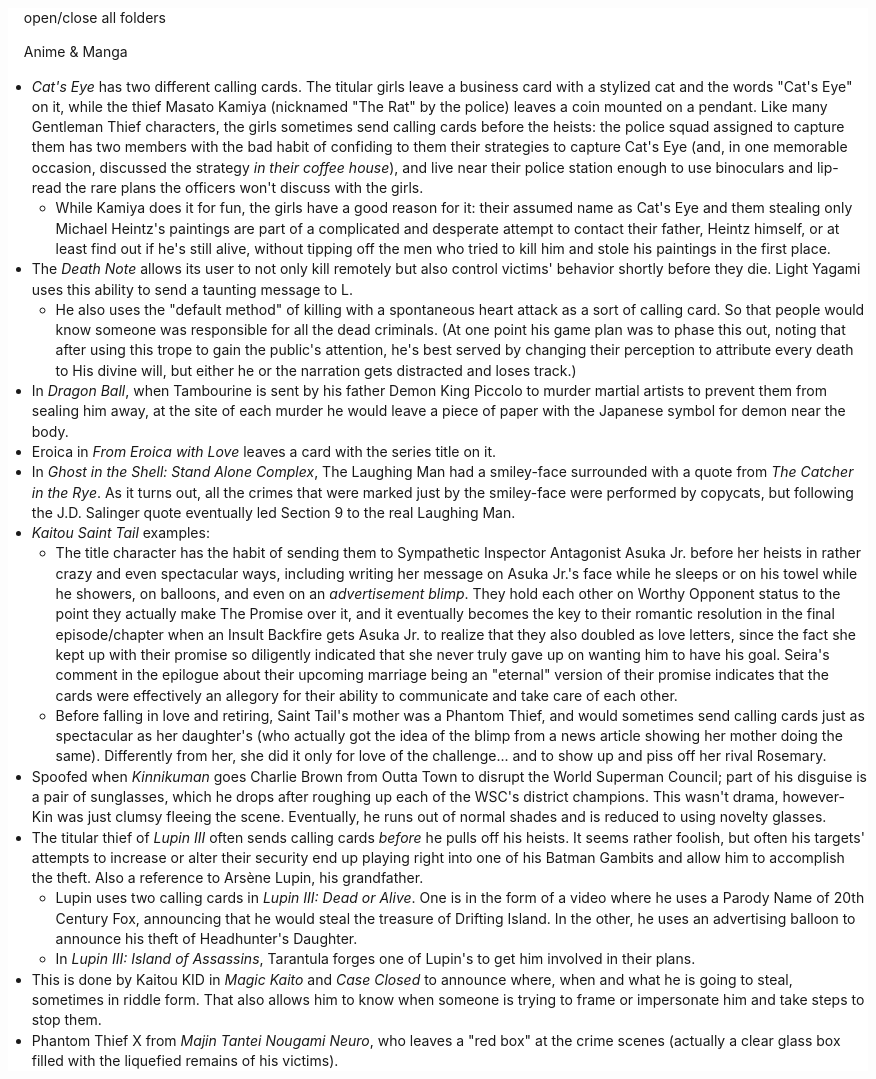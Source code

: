     open/close all folders 

    Anime & Manga 

-   _Cat's Eye_ has two different calling cards. The titular girls leave a business card with a stylized cat and the words "Cat's Eye" on it, while the thief Masato Kamiya (nicknamed "The Rat" by the police) leaves a coin mounted on a pendant. Like many Gentleman Thief characters, the girls sometimes send calling cards before the heists: the police squad assigned to capture them has two members with the bad habit of confiding to them their strategies to capture Cat's Eye (and, in one memorable occasion, discussed the strategy _in their coffee house_), and live near their police station enough to use binoculars and lip-read the rare plans the officers won't discuss with the girls.
    -   While Kamiya does it for fun, the girls have a good reason for it: their assumed name as Cat's Eye and them stealing only Michael Heintz's paintings are part of a complicated and desperate attempt to contact their father, Heintz himself, or at least find out if he's still alive, without tipping off the men who tried to kill him and stole his paintings in the first place.
-   The _Death Note_ allows its user to not only kill remotely but also control victims' behavior shortly before they die. Light Yagami uses this ability to send a taunting message to L.
    -   He also uses the "default method" of killing with a spontaneous heart attack as a sort of calling card. So that people would know someone was responsible for all the dead criminals. (At one point his game plan was to phase this out, noting that after using this trope to gain the public's attention, he's best served by changing their perception to attribute every death to His divine will, but either he or the narration gets distracted and loses track.)
-   In _Dragon Ball_, when Tambourine is sent by his father Demon King Piccolo to murder martial artists to prevent them from sealing him away, at the site of each murder he would leave a piece of paper with the Japanese symbol for demon near the body.
-   Eroica in _From Eroica with Love_ leaves a card with the series title on it.
-   In _Ghost in the Shell: Stand Alone Complex_, The Laughing Man had a smiley-face surrounded with a quote from _The Catcher in the Rye_. As it turns out, all the crimes that were marked just by the smiley-face were performed by copycats, but following the J.D. Salinger quote eventually led Section 9 to the real Laughing Man.
-   _Kaitou Saint Tail_ examples:
    -   The title character has the habit of sending them to Sympathetic Inspector Antagonist Asuka Jr. before her heists in rather crazy and even spectacular ways, including writing her message on Asuka Jr.'s face while he sleeps or on his towel while he showers, on balloons, and even on an _advertisement blimp_. They hold each other on Worthy Opponent status to the point they actually make The Promise over it, and it eventually becomes the key to their romantic resolution in the final episode/chapter when an Insult Backfire gets Asuka Jr. to realize that they also doubled as love letters, since the fact she kept up with their promise so diligently indicated that she never truly gave up on wanting him to have his goal. Seira's comment in the epilogue about their upcoming marriage being an "eternal" version of their promise indicates that the cards were effectively an allegory for their ability to communicate and take care of each other.
    -   Before falling in love and retiring, Saint Tail's mother was a Phantom Thief, and would sometimes send calling cards just as spectacular as her daughter's (who actually got the idea of the blimp from a news article showing her mother doing the same). Differently from her, she did it only for love of the challenge... and to show up and piss off her rival Rosemary.
-   Spoofed when _Kinnikuman_ goes Charlie Brown from Outta Town to disrupt the World Superman Council; part of his disguise is a pair of sunglasses, which he drops after roughing up each of the WSC's district champions. This wasn't drama, however- Kin was just clumsy fleeing the scene. Eventually, he runs out of normal shades and is reduced to using novelty glasses.
-   The titular thief of _Lupin III_ often sends calling cards _before_ he pulls off his heists. It seems rather foolish, but often his targets' attempts to increase or alter their security end up playing right into one of his Batman Gambits and allow him to accomplish the theft. Also a reference to Arsène Lupin, his grandfather.
    -   Lupin uses two calling cards in _Lupin III: Dead or Alive_. One is in the form of a video where he uses a Parody Name of 20th Century Fox, announcing that he would steal the treasure of Drifting Island. In the other, he uses an advertising balloon to announce his theft of Headhunter's Daughter.
    -   In _Lupin III: Island of Assassins_, Tarantula forges one of Lupin's to get him involved in their plans.
-   This is done by Kaitou KID in _Magic Kaito_ and _Case Closed_ to announce where, when and what he is going to steal, sometimes in riddle form. That also allows him to know when someone is trying to frame or impersonate him and take steps to stop them.
-   Phantom Thief X from _Majin Tantei Nougami Neuro_, who leaves a "red box" at the crime scenes (actually a clear glass box filled with the liquefied remains of his victims).